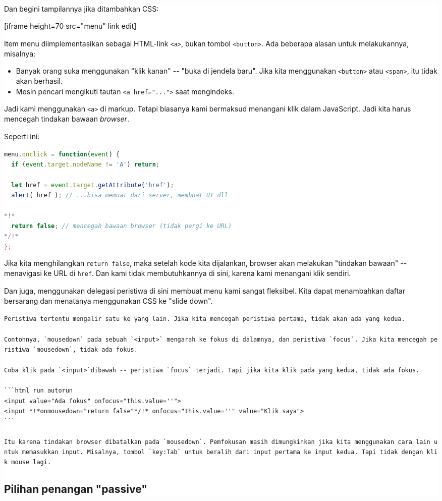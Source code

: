 Dan begini tampilannya jika ditambahkan CSS:

[iframe height=70 src="menu" link edit]

Item menu diimplementasikan sebagai HTML-link `<a>`, bukan tombol `<button>`. Ada beberapa alasan untuk melakukannya, misalnya: 

- Banyak orang suka menggunakan "klik kanan" -- "buka di jendela baru". Jika kita menggunakan `<button>` atau `<span>`, itu tidak akan berhasil.
- Mesin pencari mengikuti tautan `<a href="...">` saat mengindeks.

Jadi kami menggunakan `<a>` di markup. Tetapi biasanya kami bermaksud menangani klik dalam JavaScript. Jadi kita harus mencegah tindakan bawaan _browser_.

Seperti ini:

```js
menu.onclick = function(event) {
  if (event.target.nodeName != 'A') return;

  let href = event.target.getAttribute('href');
  alert( href ); // ...bisa memuat dari server, membuat UI dll

*!*
  return false; // mencegah bawaan browser (tidak pergi ke URL)
*/!*
};
```

Jika kita menghilangkan `return false`, maka setelah kode kita dijalankan, browser akan melakukan "tindakan bawaan" -- menavigasi ke URL di `href`. Dan kami tidak membutuhkannya di sini, karena kami menangani klik sendiri.

Dan juga, menggunakan delegasi peristiwa di sini membuat menu kami sangat fleksibel. Kita dapat menambahkan daftar bersarang dan menatanya menggunakan CSS ke "slide down".

````smart header="Peristiwa lanjutan"
Peristiwa tertentu mengalir satu ke yang lain. Jika kita mencegah peristiwa pertama, tidak akan ada yang kedua.

Contohnya, `mousedown` pada sebuah `<input>` mengarah ke fokus di dalamnya, dan peristiwa `focus`. Jika kita mencegah peristiwa `mousedown`, tidak ada fokus.

Coba klik pada `<input>`dibawah -- peristiwa `focus` terjadi. Tapi jika kita klik pada yang kedua, tidak ada fokus.

```html run autorun
<input value="Ada fokus" onfocus="this.value=''">
<input *!*onmousedown="return false"*/!* onfocus="this.value=''" value="Klik saya">
```

Itu karena tindakan browser dibatalkan pada `mousedown`. Pemfokusan masih dimungkinkan jika kita menggunakan cara lain untuk memasukkan input. Misalnya, tombol `key:Tab` untuk beralih dari input pertama ke input kedua. Tapi tidak dengan klik mouse lagi.
````

## Pilihan penangan "passive"

